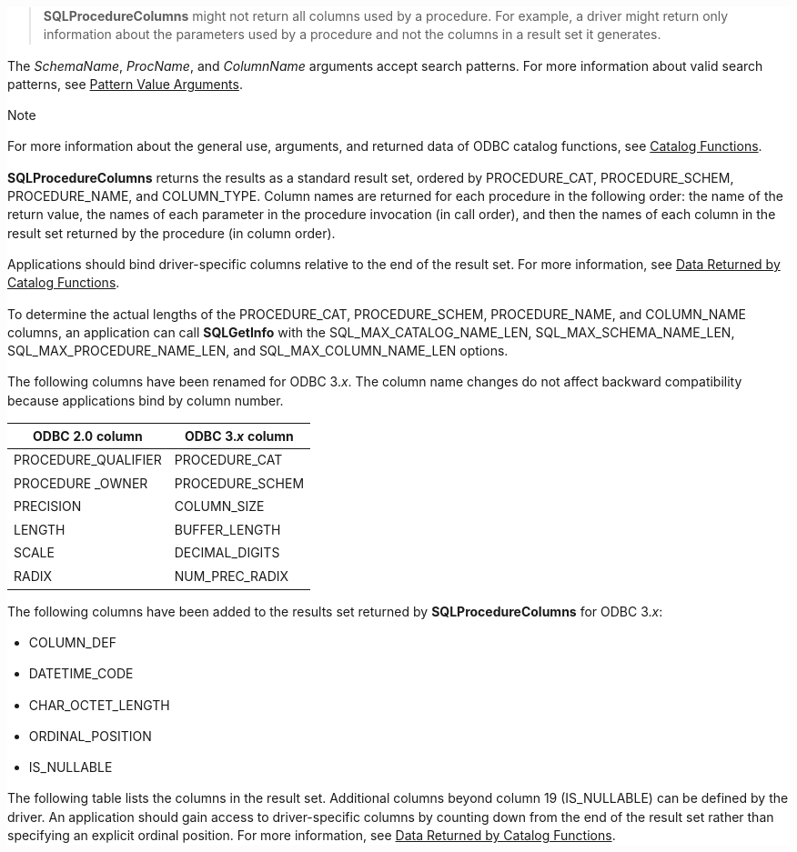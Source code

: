 >  **SQLProcedureColumns** might not return all columns used by a procedure. For example, a driver might return only information about the parameters used by a procedure and not the columns in a result set it generates.  
  
 The *SchemaName*, *ProcName*, and *ColumnName* arguments accept search patterns. For more information about valid search patterns, see [Pattern Value Arguments](../content/Pattern-Value-Arguments.md).  
  
> [!NOTE]  
>  For more information about the general use, arguments, and returned data of ODBC catalog functions, see [Catalog Functions](../content/Catalog-Functions.md).  
  
 **SQLProcedureColumns** returns the results as a standard result set, ordered by PROCEDURE_CAT, PROCEDURE_SCHEM, PROCEDURE_NAME, and COLUMN_TYPE. Column names are returned for each procedure in the following order: the name of the return value, the names of each parameter in the procedure invocation (in call order), and then the names of each column in the result set returned by the procedure (in column order).  
  
 Applications should bind driver-specific columns relative to the end of the result set. For more information, see [Data Returned by Catalog Functions](../content/Data-Returned-by-Catalog-Functions.md).  
  
 To determine the actual lengths of the PROCEDURE_CAT, PROCEDURE_SCHEM, PROCEDURE_NAME, and COLUMN_NAME columns, an application can call **SQLGetInfo** with the SQL_MAX_CATALOG_NAME_LEN, SQL_MAX_SCHEMA_NAME_LEN, SQL_MAX_PROCEDURE_NAME_LEN, and SQL_MAX_COLUMN_NAME_LEN options.  
  
 The following columns have been renamed for ODBC 3.*x*. The column name changes do not affect backward compatibility because applications bind by column number.  
  
|ODBC 2.0 column|ODBC 3.*x* column|  
|---------------------|-----------------------|  
|PROCEDURE_QUALIFIER|PROCEDURE_CAT|  
|PROCEDURE _OWNER|PROCEDURE_SCHEM|  
|PRECISION|COLUMN_SIZE|  
|LENGTH|BUFFER_LENGTH|  
|SCALE|DECIMAL_DIGITS|  
|RADIX|NUM_PREC_RADIX|  
  
 The following columns have been added to the results set returned by **SQLProcedureColumns** for ODBC 3.*x*:  
  
-   COLUMN_DEF  
  
-   DATETIME_CODE  
  
-   CHAR_OCTET_LENGTH  
  
-   ORDINAL_POSITION  
  
-   IS_NULLABLE  
  
 The following table lists the columns in the result set. Additional columns beyond column 19 (IS_NULLABLE) can be defined by the driver. An application should gain access to driver-specific columns by counting down from the end of the result set rather than specifying an explicit ordinal position. For more information, see [Data Returned by Catalog Functions](../content/Data-Returned-by-Catalog-Functions.md).  
  